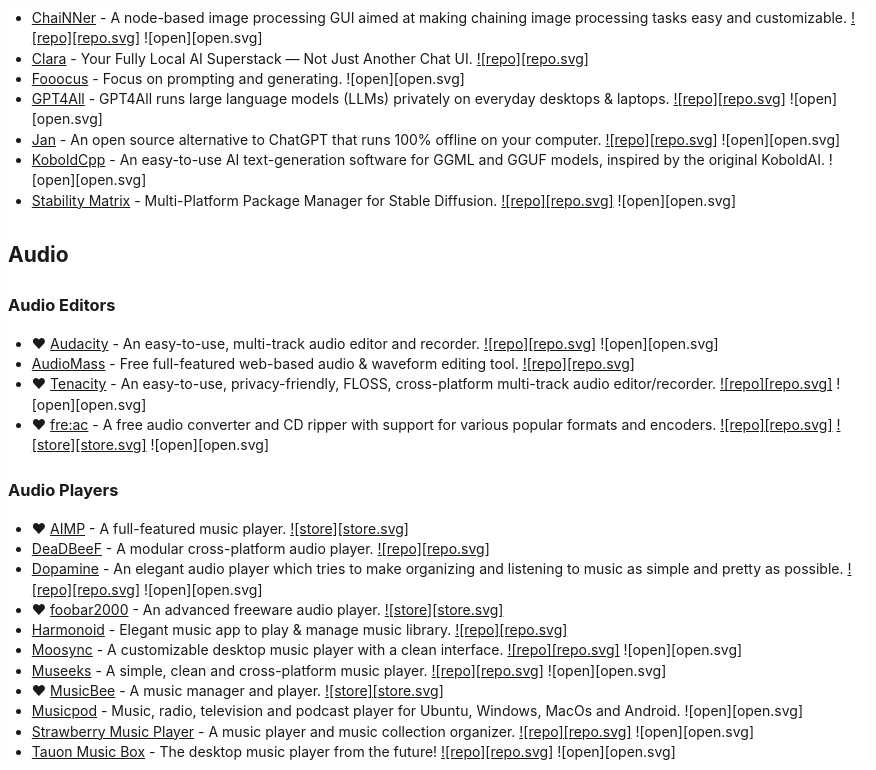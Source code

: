 - [ChaiNNer](https://chainner.app/) - A node-based image processing GUI aimed at making chaining image processing tasks easy and customizable. [![repo][repo.svg]](https://github.com/chaiNNer-org/chaiNNer) ![open][open.svg]
- [Clara](https://claraverse.netlify.app/) - Your Fully Local AI Superstack — Not Just Another Chat UI. [![repo][repo.svg]](https://github.com/badboysm890/ClaraVerse)
- [Fooocus](https://github.com/lllyasviel/Fooocus) - Focus on prompting and generating. ![open][open.svg]
- [GPT4All](https://nomic.ai/gpt4all) - GPT4All runs large language models (LLMs) privately on everyday desktops & laptops. [![repo][repo.svg]](https://github.com/nomic-ai/gpt4all) ![open][open.svg]
- [Jan](https://jan.ai/) - An open source alternative to ChatGPT that runs 100% offline on your computer. [![repo][repo.svg]](https://github.com/janhq/jan) ![open][open.svg]
- [KoboldCpp](https://github.com/LostRuins/koboldcpp) - An easy-to-use AI text-generation software for GGML and GGUF models, inspired by the original KoboldAI. ![open][open.svg]
- [Stability Matrix](https://lykos.ai/) - Multi-Platform Package Manager for Stable Diffusion. [![repo][repo.svg]](https://github.com/LykosAI/StabilityMatrix) ![open][open.svg]

## Audio

### Audio Editors

- ❤️ [Audacity](https://www.audacityteam.org/) - An easy-to-use, multi-track audio editor and recorder. [![repo][repo.svg]](https://github.com/audacity/audacity) ![open][open.svg]
- [AudioMass](https://audiomass.co/) - Free full-featured web-based audio & waveform editing tool. [![repo][repo.svg]](https://github.com/pkalogiros/audiomass)
- ❤️ [Tenacity](https://tenacityaudio.org/) - An easy-to-use, privacy-friendly, FLOSS, cross-platform multi-track audio editor/recorder. [![repo][repo.svg]](https://codeberg.org/tenacityteam/tenacity) ![open][open.svg]
- ❤️ [fre:ac](https://www.freac.org/) - A free audio converter and CD ripper with support for various popular formats and encoders. [![repo][repo.svg]](https://github.com/enzo1982/freac) [![store][store.svg]](https://apps.microsoft.com/store/detail/9P1XD8ZQJ7JD) ![open][open.svg]

### Audio Players

- ❤️ [AIMP](https://www.aimp.ru/) - A full-featured music player. [![store][store.svg]](https://apps.microsoft.com/store/detail/9PCLLLH15SMT)
- [DeaDBeeF](https://deadbeef.sourceforge.io/) - A modular cross-platform audio player. [![repo][repo.svg]](https://github.com/DeaDBeeF-Player/deadbeef)
- [Dopamine](https://www.digimezzo.com/) - An elegant audio player which tries to make organizing and listening to music as simple and pretty as possible. [![repo][repo.svg]](https://github.com/digimezzo/dopamine) ![open][open.svg]
- ❤️ [foobar2000](https://www.foobar2000.org/) - An advanced freeware audio player. [![store][store.svg]](https://apps.microsoft.com/store/detail/9PDJ8X9SPF2K)
- [Harmonoid](https://harmonoid.com/) - Elegant music app to play & manage music library. [![repo][repo.svg]](https://github.com/harmonoid/harmonoid)
- [Moosync](https://moosync.app/) - A customizable desktop music player with a clean interface. [![repo][repo.svg]](https://github.com/Moosync/Moosync) ![open][open.svg]
- [Museeks](https://museeks.io/) - A simple, clean and cross-platform music player. [![repo][repo.svg]](https://github.com/martpie/museeks) ![open][open.svg]
- ❤️ [MusicBee](https://www.getmusicbee.com/) - A music manager and player. [![store][store.svg]](https://apps.microsoft.com/store/detail/9P4CLT2RJ1RS)
- [Musicpod](https://github.com/ubuntu-flutter-community/musicpod) - Music, radio, television and podcast player for Ubuntu, Windows, MacOs and Android. ![open][open.svg]
- [Strawberry Music Player](https://www.strawberrymusicplayer.org/) - A music player and music collection organizer. [![repo][repo.svg]](https://github.com/strawberrymusicplayer/strawberry) ![open][open.svg]
- [Tauon Music Box](https://tauonmusicbox.rocks/) - The desktop music player from the future! [![repo][repo.svg]](https://github.com/Taiko2k/TauonMusicBox) ![open][open.svg]
